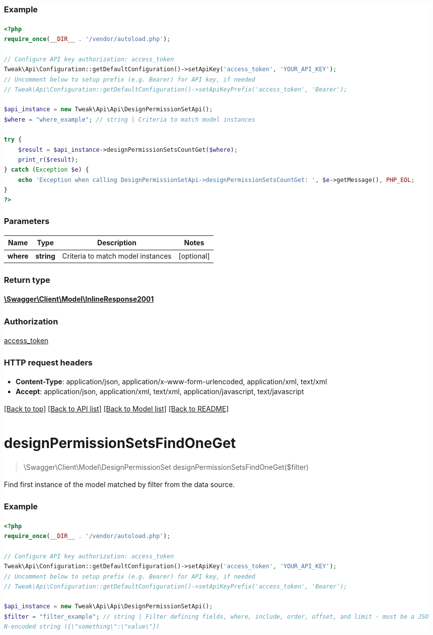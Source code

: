 ### Example
```php
<?php
require_once(__DIR__ . '/vendor/autoload.php');

// Configure API key authorization: access_token
Tweak\Api\Configuration::getDefaultConfiguration()->setApiKey('access_token', 'YOUR_API_KEY');
// Uncomment below to setup prefix (e.g. Bearer) for API key, if needed
// Tweak\Api\Configuration::getDefaultConfiguration()->setApiKeyPrefix('access_token', 'Bearer');

$api_instance = new Tweak\Api\Api\DesignPermissionSetApi();
$where = "where_example"; // string | Criteria to match model instances

try {
    $result = $api_instance->designPermissionSetsCountGet($where);
    print_r($result);
} catch (Exception $e) {
    echo 'Exception when calling DesignPermissionSetApi->designPermissionSetsCountGet: ', $e->getMessage(), PHP_EOL;
}
?>
```

### Parameters

Name | Type | Description  | Notes
------------- | ------------- | ------------- | -------------
 **where** | **string**| Criteria to match model instances | [optional]

### Return type

[**\Swagger\Client\Model\InlineResponse2001**](../Model/InlineResponse2001.md)

### Authorization

[access_token](../../README.md#access_token)

### HTTP request headers

 - **Content-Type**: application/json, application/x-www-form-urlencoded, application/xml, text/xml
 - **Accept**: application/json, application/xml, text/xml, application/javascript, text/javascript

[[Back to top]](#) [[Back to API list]](../../README.md#documentation-for-api-endpoints) [[Back to Model list]](../../README.md#documentation-for-models) [[Back to README]](../../README.md)

# **designPermissionSetsFindOneGet**
> \Swagger\Client\Model\DesignPermissionSet designPermissionSetsFindOneGet($filter)

Find first instance of the model matched by filter from the data source.

### Example
```php
<?php
require_once(__DIR__ . '/vendor/autoload.php');

// Configure API key authorization: access_token
Tweak\Api\Configuration::getDefaultConfiguration()->setApiKey('access_token', 'YOUR_API_KEY');
// Uncomment below to setup prefix (e.g. Bearer) for API key, if needed
// Tweak\Api\Configuration::getDefaultConfiguration()->setApiKeyPrefix('access_token', 'Bearer');

$api_instance = new Tweak\Api\Api\DesignPermissionSetApi();
$filter = "filter_example"; // string | Filter defining fields, where, include, order, offset, and limit - must be a JSON-encoded string ({\"something\":\"value\"})

```